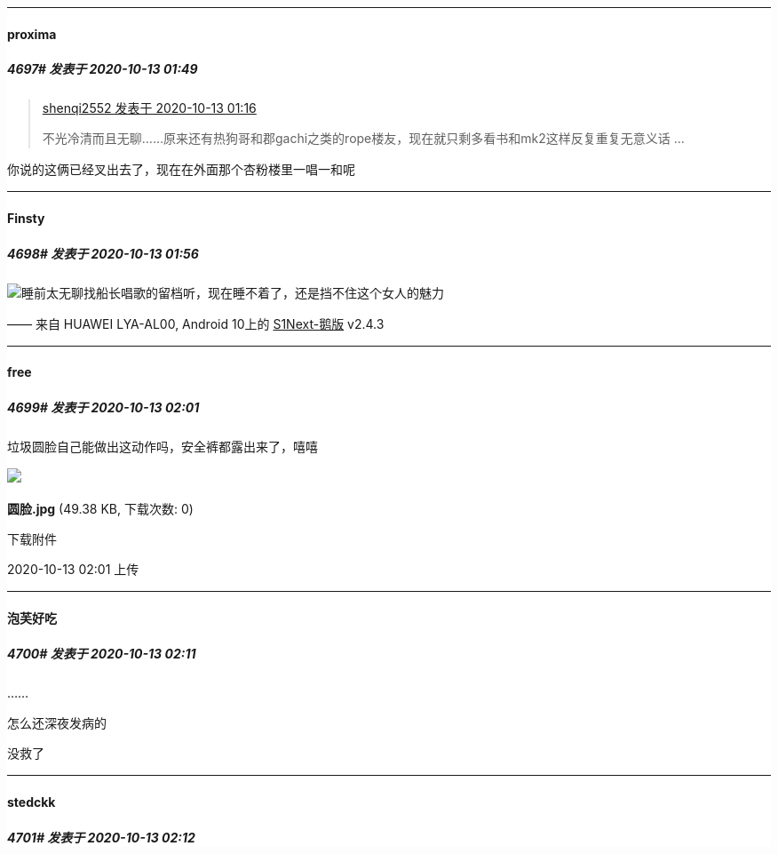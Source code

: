 
-----

####  proxima  
##### 4697#       发表于 2020-10-13 01:49


<blockquote><a href="httphttps://bbs.saraba1st.com/2b/forum.php?mod=redirect&amp;goto=findpost&amp;pid=49034621&amp;ptid=1963466" target="_blank">shenqi2552 发表于 2020-10-13 01:16</a>

不光冷清而且无聊……原来还有热狗哥和郡gachi之类的rope楼友，现在就只剩多看书和mk2这样反复重复无意义话 ...</blockquote>
你说的这俩已经叉出去了，现在在外面那个杏粉楼里一唱一和呢


-----

####  Finsty  
##### 4698#       发表于 2020-10-13 01:56


<img src="https://static.saraba1st.com/image/smiley/face2017/067.png" referrerpolicy="no-referrer">睡前太无聊找船长唱歌的留档听，现在睡不着了，还是挡不住这个女人的魅力

—— 来自 HUAWEI LYA-AL00, Android 10上的 [S1Next-鹅版](https://github.com/ykrank/S1-Next/releases) v2.4.3


-----

####  free  
##### 4699#       发表于 2020-10-13 02:01


垃圾圆脸自己能做出这动作吗，安全裤都露出来了，嘻嘻


<img src="https://img.saraba1st.com/forum/202010/13/020143lfmw2n4tnatoa99c.jpg" referrerpolicy="no-referrer">


<strong>圆脸.jpg</strong> (49.38 KB, 下载次数: 0)

下载附件

2020-10-13 02:01 上传


-----

####  泡芙好吃  
##### 4700#       发表于 2020-10-13 02:11


……

怎么还深夜发病的

没救了


-----

####  stedckk  
##### 4701#       发表于 2020-10-13 02:12

